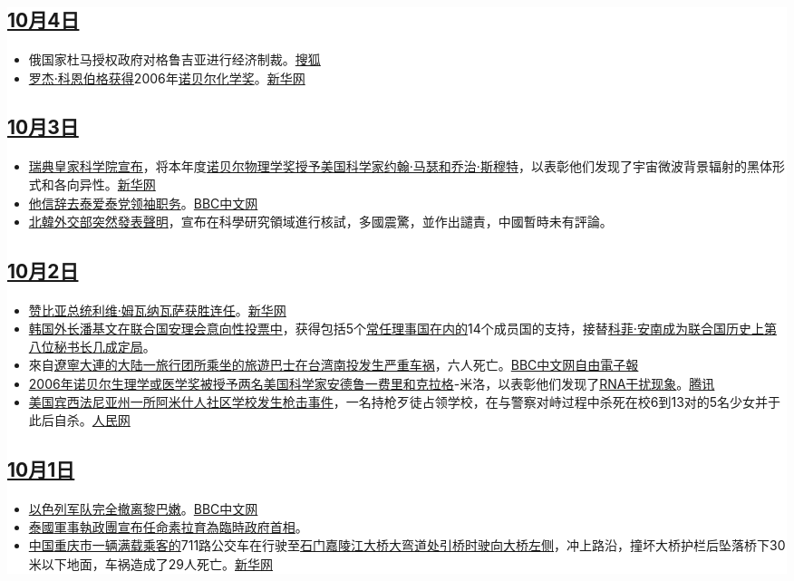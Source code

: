 ## [10月4日](../Page/10月4日.md "wikilink")

  - 俄国家杜马授权政府对格鲁吉亚进行经济制裁。[搜狐](http://news.sohu.com/20061005/n245651062.shtml)
  - [罗杰·科恩伯格获得](../Page/罗杰·科恩伯格.md "wikilink")2006年[诺贝尔化学奖](../Page/诺贝尔化学奖.md "wikilink")。[新华网](http://news.xinhuanet.com/world/2006-10/04/content_5169177.htm)

## [10月3日](../Page/10月3日.md "wikilink")

  - [瑞典皇家科学院宣布](../Page/瑞典皇家科学院.md "wikilink")，将本年度[诺贝尔物理学奖授予美国科学家](../Page/诺贝尔物理学奖.md "wikilink")[约翰·马瑟和](../Page/约翰·马瑟.md "wikilink")[乔治·斯穆特](../Page/乔治·斯穆特.md "wikilink")，以表彰他们发现了宇宙微波背景辐射的黑体形式和各向异性。[新华网](http://news.xinhuanet.com/world/2006-10/03/content_5167579.htm)
  - [他信辞去](../Page/他信.md "wikilink")[泰爱泰党领袖职务](../Page/泰爱泰党.md "wikilink")。[BBC中文网](http://news.bbc.co.uk/chinese/simp/hi/newsid_5400000/newsid_5401400/5401498.stm)
  - [北韓外交部突然發表聲明](../Page/北韓.md "wikilink")，宣布在科學研究領域進行核試，多國震驚，並作出譴責，中國暫時未有評論。

## [10月2日](../Page/10月2日.md "wikilink")

  - [赞比亚总统](../Page/赞比亚.md "wikilink")[利维·姆瓦纳瓦萨获胜连任](../Page/利维·姆瓦纳瓦萨.md "wikilink")。[新华网](http://news.xinhuanet.com/world/2006-10/03/content_5165851.htm)
  - [韩国外长](../Page/韩国.md "wikilink")[潘基文在](../Page/潘基文.md "wikilink")[联合国安理会意向性投票中](../Page/联合国安理会.md "wikilink")，获得包括5个[常任理事国在内的](../Page/常任理事国.md "wikilink")14个成员国的支持，接替[科菲·安南成为联合国历史上第八位](../Page/科菲·安南.md "wikilink")[秘书长几成定局](../Page/联合国秘书长.md "wikilink")。
  - 來自[遼寧](../Page/遼寧.md "wikilink")[大連的](../Page/大連.md "wikilink")[大陆一旅行团所乘坐的旅遊巴士在](../Page/大陆.md "wikilink")[台湾](../Page/台湾.md "wikilink")[南投发生严重车祸](../Page/南投縣.md "wikilink")，六人死亡。[BBC中文网](http://news.bbc.co.uk/chinese/simp/hi/newsid_5400000/newsid_5400700/5400702.stm)[自由電子報](https://web.archive.org/web/20061011150335/http://www.libertytimes.com.tw/2006/new/oct/3/today-so1.htm)
  - [2006年](../Page/2006年.md "wikilink")[诺贝尔生理学或医学奖被授予两名美国科学家安德鲁一费里和克拉格](../Page/诺贝尔生理学或医学奖.md "wikilink")-米洛，以表彰他们发现了[RNA干扰现象](../Page/RNA干扰.md "wikilink")。[腾讯](http://news.qq.com/a/20061002/000812.htm)
  - [美国](../Page/美国.md "wikilink")[宾西法尼亚州一所](../Page/宾西法尼亚州.md "wikilink")[阿米什人社区学校发生](../Page/阿米什人.md "wikilink")[枪击事件](../Page/2006年阿米什校园枪击事件.md "wikilink")，一名持枪歹徒占领学校，在与警察对峙过程中杀死在校6到13对的5名少女并于此后自杀。[人民网](http://world.people.com.cn/GB/1029/42355/4884188.html)

## [10月1日](../Page/10月1日.md "wikilink")

  - [以色列军队完全撤离](../Page/以色列.md "wikilink")[黎巴嫩](../Page/黎巴嫩.md "wikilink")。[BBC中文网](http://news.bbc.co.uk/chinese/simp/hi/newsid_5390000/newsid_5396100/5396182.stm)
  - [泰國](../Page/泰國.md "wikilink")[軍事執政團宣布任命](../Page/泰國軍事執政團.md "wikilink")[素拉育為](../Page/素拉育·朱拉暖.md "wikilink")[臨時政府](../Page/泰國臨時政府.md "wikilink")[首相](../Page/泰國首相.md "wikilink")。
  - [中国](../Page/中国.md "wikilink")[重庆市一辆满载乘客的](../Page/重庆市.md "wikilink")711路公交车在行驶至[石门嘉陵江大桥大弯道处引桥时驶向大桥左侧](../Page/石门嘉陵江大桥.md "wikilink")，冲上路沿，撞坏大桥护栏后坠落桥下30米以下地面，车祸造成了29人死亡。[新华网](http://news.xinhuanet.com/society/2006-10/01/content_5162932.htm)